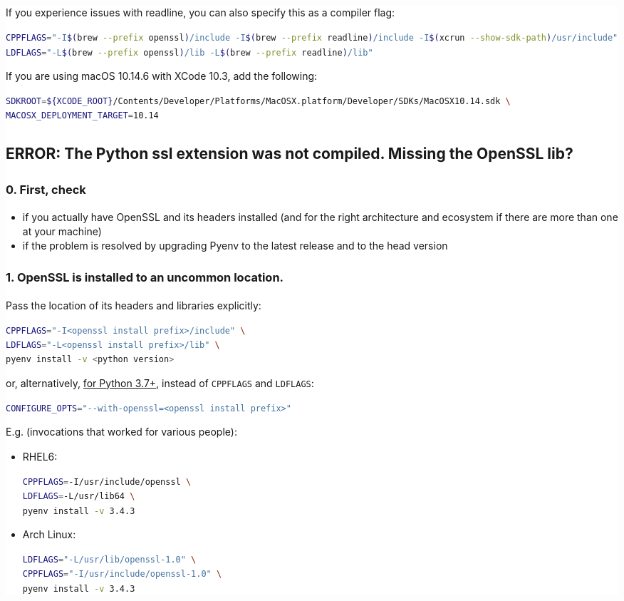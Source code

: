 If you experience issues with readline, you can also specify this as a compiler flag:

```sh
CPPFLAGS="-I$(brew --prefix openssl)/include -I$(brew --prefix readline)/include -I$(xcrun --show-sdk-path)/usr/include" LDFLAGS="-L$(brew --prefix openssl)/lib -L$(brew --prefix readline)/lib"
```

If you are using macOS 10.14.6 with XCode 10.3, add the following:

```sh
SDKROOT=${XCODE_ROOT}/Contents/Developer/Platforms/MacOSX.platform/Developer/SDKs/MacOSX10.14.sdk \
MACOSX_DEPLOYMENT_TARGET=10.14
```

## ERROR: The Python ssl extension was not compiled. Missing the OpenSSL lib?

### 0. First, check
* if you actually have OpenSSL and its headers installed (and for the right architecture and ecosystem if there are more than one at your machine)
* if the problem is resolved by upgrading Pyenv to the latest release and to the head version

### 1. **OpenSSL is installed to an uncommon location.**

Pass the location of its headers and libraries explicitly:

```sh
CPPFLAGS="-I<openssl install prefix>/include" \
LDFLAGS="-L<openssl install prefix>/lib" \
pyenv install -v <python version>
```

or, alternatively, [for Python 3.7+](https://bugs.python.org/issue32598), instead of `CPPFLAGS` and `LDFLAGS`:

```sh
CONFIGURE_OPTS="--with-openssl=<openssl install prefix>"
```

E.g. (invocations that worked for various people):

* RHEL6:

    ```sh
    CPPFLAGS=-I/usr/include/openssl \
    LDFLAGS=-L/usr/lib64 \
    pyenv install -v 3.4.3
    ```

* Arch Linux:

    ```sh
    LDFLAGS="-L/usr/lib/openssl-1.0" \
    CPPFLAGS="-I/usr/include/openssl-1.0" \
    pyenv install -v 3.4.3
    ```
